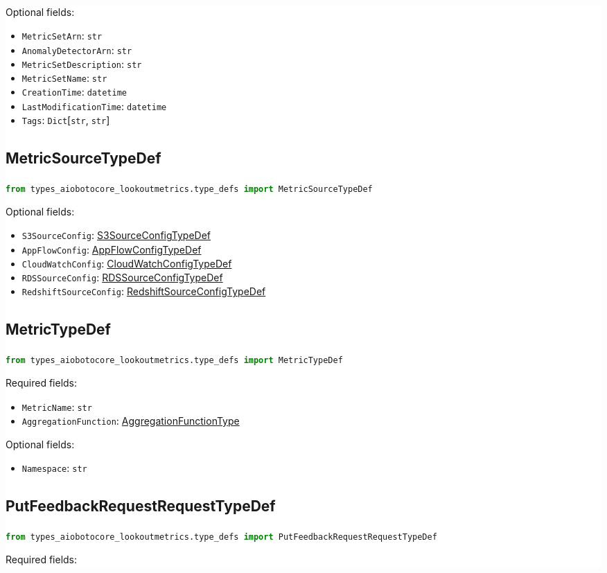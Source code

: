 Optional fields:

- `MetricSetArn`: `str`
- `AnomalyDetectorArn`: `str`
- `MetricSetDescription`: `str`
- `MetricSetName`: `str`
- `CreationTime`: `datetime`
- `LastModificationTime`: `datetime`
- `Tags`: `Dict`\[`str`, `str`\]

<a id="metricsourcetypedef"></a>

## MetricSourceTypeDef

```python
from types_aiobotocore_lookoutmetrics.type_defs import MetricSourceTypeDef
```

Optional fields:

- `S3SourceConfig`:
  [S3SourceConfigTypeDef](./type_defs.md#s3sourceconfigtypedef)
- `AppFlowConfig`: [AppFlowConfigTypeDef](./type_defs.md#appflowconfigtypedef)
- `CloudWatchConfig`:
  [CloudWatchConfigTypeDef](./type_defs.md#cloudwatchconfigtypedef)
- `RDSSourceConfig`:
  [RDSSourceConfigTypeDef](./type_defs.md#rdssourceconfigtypedef)
- `RedshiftSourceConfig`:
  [RedshiftSourceConfigTypeDef](./type_defs.md#redshiftsourceconfigtypedef)

<a id="metrictypedef"></a>

## MetricTypeDef

```python
from types_aiobotocore_lookoutmetrics.type_defs import MetricTypeDef
```

Required fields:

- `MetricName`: `str`
- `AggregationFunction`:
  [AggregationFunctionType](./literals.md#aggregationfunctiontype)

Optional fields:

- `Namespace`: `str`

<a id="putfeedbackrequestrequesttypedef"></a>

## PutFeedbackRequestRequestTypeDef

```python
from types_aiobotocore_lookoutmetrics.type_defs import PutFeedbackRequestRequestTypeDef
```

Required fields:
